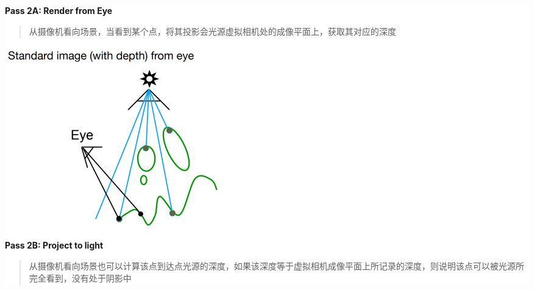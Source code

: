 **Pass 2A: Render from Eye**

> 从摄像机看向场景，当看到某个点，将其投影会光源虚拟相机处的成像平面上，获取其对应的深度

<img src="5-Ray Tracing.assets/image-20230419110204202.png" alt="image-20230419110204202" style="zoom:50%;" />

**Pass 2B: Project to light**

> 从摄像机看向场景也可以计算该点到达点光源的深度，如果该深度等于虚拟相机成像平面上所记录的深度，则说明该点可以被光源所完全看到，没有处于阴影中
